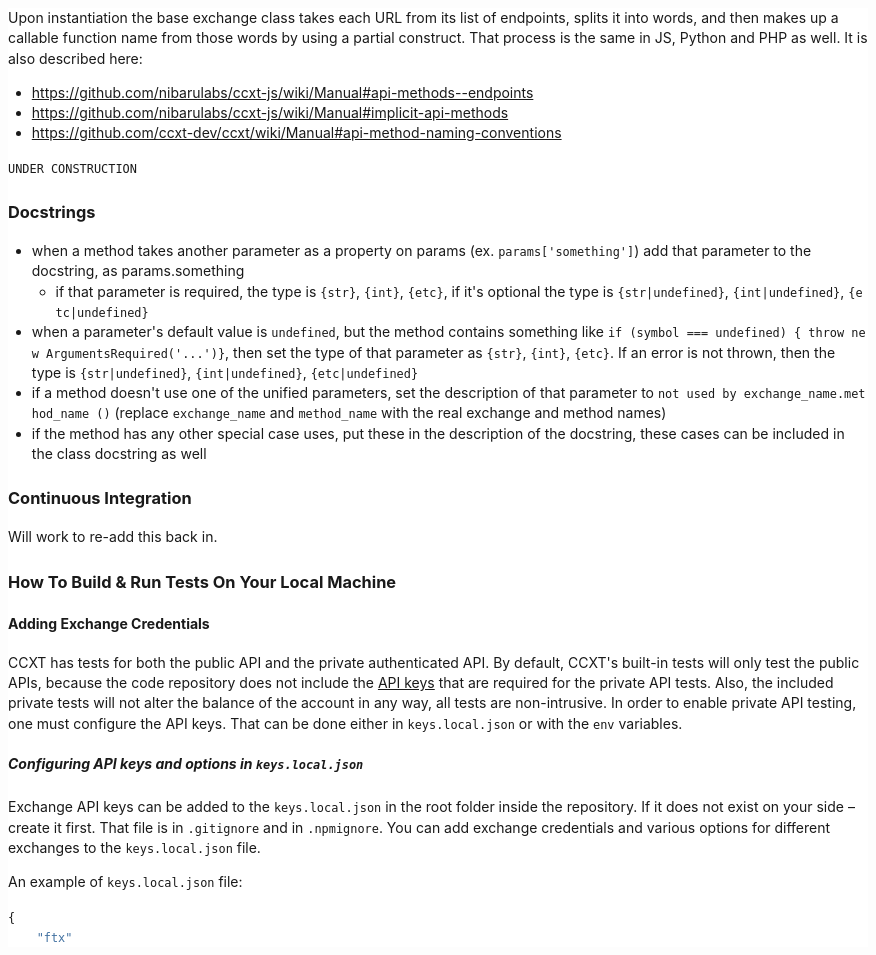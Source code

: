 Upon instantiation the base exchange class takes each URL from its list of endpoints, splits it into words, and then
makes up a callable function name from those words by using a partial construct. That process is the same in JS, Python
and PHP as well. It is also described here:

- https://github.com/nibarulabs/ccxt-js/wiki/Manual#api-methods--endpoints
- https://github.com/nibarulabs/ccxt-js/wiki/Manual#implicit-api-methods
- https://github.com/ccxt-dev/ccxt/wiki/Manual#api-method-naming-conventions

```UNDER CONSTRUCTION```

### Docstrings

- when a method takes another parameter as a property on params (ex. `params['something']`) add that parameter to the
  docstring, as params.something
    - if that parameter is required, the type is `{str}`, `{int}`, `{etc}`, if it's optional the type
      is `{str|undefined}`, `{int|undefined}`, `{etc|undefined}`
- when a parameter's default value is `undefined`, but the method contains something
  like `if (symbol === undefined) { throw new ArgumentsRequired('...')}`, then set the type of that parameter
  as `{str}`, `{int}`, `{etc}`. If an error is not thrown, then the type
  is `{str|undefined}`, `{int|undefined}`, `{etc|undefined}`
- if a method doesn't use one of the unified parameters, set the description of that parameter
  to `not used by exchange_name.method_name ()` (replace `exchange_name` and `method_name` with the real exchange and
  method names)
- if the method has any other special case uses, put these in the description of the docstring, these cases can be
  included in the class docstring as well

### Continuous Integration

Will work to re-add this back in.

### How To Build & Run Tests On Your Local Machine

#### Adding Exchange Credentials

CCXT has tests for both the public API and the private authenticated API. By default, CCXT's built-in tests will only
test the public APIs, because the code repository does not include
the [API keys](https://github.com/nibarulabs/ccxt-js/wiki/Manual#authentication) that are required for the private API
tests. Also, the included private tests will not alter the balance of the account in any way, all tests are
non-intrusive. In order to enable private API testing, one must configure the API keys. That can be done either
in `keys.local.json` or with the `env` variables.

##### Configuring API keys and options in `keys.local.json`

Exchange API keys can be added to the `keys.local.json` in the root folder inside the repository. If it does not exist
on your side – create it first. That file is in `.gitignore` and in `.npmignore`. You can add exchange credentials and
various options for different exchanges to the `keys.local.json` file.

An example of `keys.local.json` file:

```javascript
{
    "ftx"
```